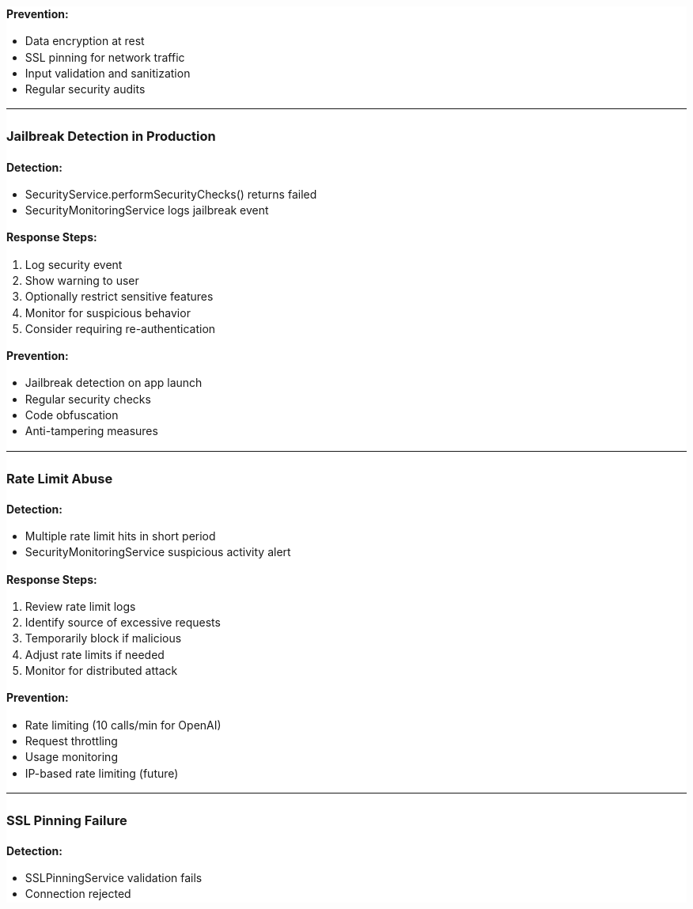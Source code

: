 **Prevention:**
- Data encryption at rest
- SSL pinning for network traffic
- Input validation and sanitization
- Regular security audits

---

### Jailbreak Detection in Production

**Detection:**
- SecurityService.performSecurityChecks() returns failed
- SecurityMonitoringService logs jailbreak event

**Response Steps:**
1. Log security event
2. Show warning to user
3. Optionally restrict sensitive features
4. Monitor for suspicious behavior
5. Consider requiring re-authentication

**Prevention:**
- Jailbreak detection on app launch
- Regular security checks
- Code obfuscation
- Anti-tampering measures

---

### Rate Limit Abuse

**Detection:**
- Multiple rate limit hits in short period
- SecurityMonitoringService suspicious activity alert

**Response Steps:**
1. Review rate limit logs
2. Identify source of excessive requests
3. Temporarily block if malicious
4. Adjust rate limits if needed
5. Monitor for distributed attack

**Prevention:**
- Rate limiting (10 calls/min for OpenAI)
- Request throttling
- Usage monitoring
- IP-based rate limiting (future)

---

### SSL Pinning Failure

**Detection:**
- SSLPinningService validation fails
- Connection rejected
